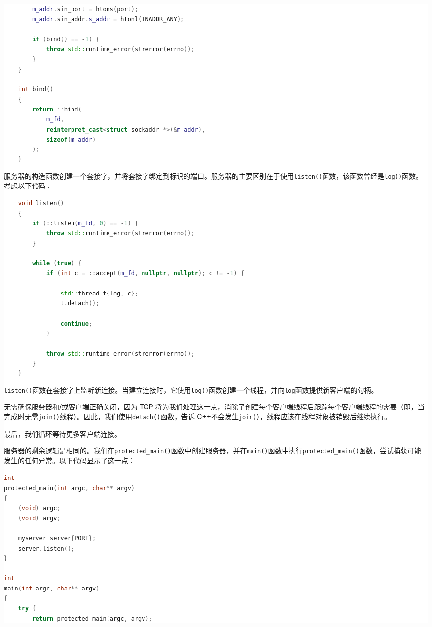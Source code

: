 ```cpp
        m_addr.sin_port = htons(port);
        m_addr.sin_addr.s_addr = htonl(INADDR_ANY);

        if (bind() == -1) {
            throw std::runtime_error(strerror(errno));
        }
    }

    int bind()
    {
        return ::bind(
            m_fd,
            reinterpret_cast<struct sockaddr *>(&m_addr),
            sizeof(m_addr)
        );
    }
```

服务器的构造函数创建一个套接字，并将套接字绑定到标识的端口。服务器的主要区别在于使用`listen()`函数，该函数曾经是`log()`函数。考虑以下代码：

```cpp
    void listen()
    {
        if (::listen(m_fd, 0) == -1) {
            throw std::runtime_error(strerror(errno));
        }

        while (true) {
            if (int c = ::accept(m_fd, nullptr, nullptr); c != -1) {

                std::thread t{log, c};
                t.detach();

                continue;
            }

            throw std::runtime_error(strerror(errno));
        }
    }
```

`listen()`函数在套接字上监听新连接。当建立连接时，它使用`log()`函数创建一个线程，并向`log`函数提供新客户端的句柄。

无需确保服务器和/或客户端正确关闭，因为 TCP 将为我们处理这一点，消除了创建每个客户端线程后跟踪每个客户端线程的需要（即，当完成时无需`join()`线程）。因此，我们使用`detach()`函数，告诉 C++不会发生`join()`，线程应该在线程对象被销毁后继续执行。

最后，我们循环等待更多客户端连接。

服务器的剩余逻辑是相同的。我们在`protected_main()`函数中创建服务器，并在`main()`函数中执行`protected_main()`函数，尝试捕获可能发生的任何异常。以下代码显示了这一点：

```cpp
int
protected_main(int argc, char** argv)
{
    (void) argc;
    (void) argv;

    myserver server{PORT};
    server.listen();
}

int
main(int argc, char** argv)
{
    try {
        return protected_main(argc, argv);
```